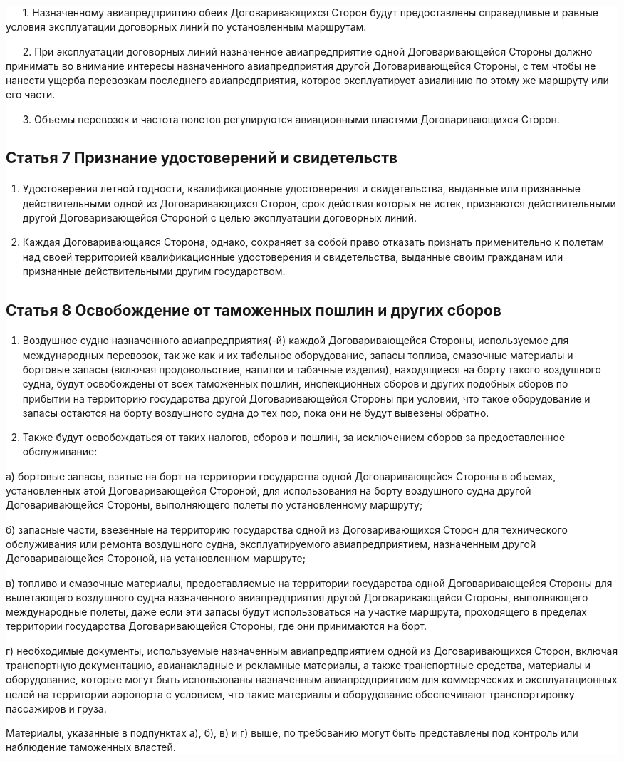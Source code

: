       1. Назначенному авиапредприятию обеих Договаривающихся Сторон будут предоставлены справедливые и равные условия эксплуатации договорных линий по установленным маршрутам.

      2. При эксплуатации договорных линий назначенное авиапредприятие одной Договаривающейся Стороны должно принимать во внимание интересы назначенного авиапредприятия другой Договаривающейся Стороны, с тем чтобы не нанести ущерба перевозкам последнего авиапредприятия, которое эксплуатирует авиалинию по этому же маршруту или его части.

      3. Объемы перевозок и частота полетов регулируются авиационными властями Договаривающихся Сторон.

## Статья 7 Признание удостоверений и свидетельств

1. Удостоверения летной годности, квалификационные удостоверения и свидетельства, выданные или признанные действительными одной из Договаривающихся Сторон, срок действия которых не истек, признаются действительными другой Договаривающейся Стороной с целью эксплуатации договорных линий.

2. Каждая Договаривающаяся Сторона, однако, сохраняет за собой право отказать признать применительно к полетам над своей территорией квалификационные удостоверения и свидетельства, выданные своим гражданам или признанные действительными другим государством.

## Статья 8 Освобождение от таможенных пошлин и других сборов

1. Воздушное судно назначенного авиапредприятия(-й) каждой Договаривающейся Стороны, используемое для международных перевозок, так же как и их табельное оборудование, запасы топлива, смазочные материалы и бортовые запасы (включая продовольствие, напитки и табачные изделия), находящиеся на борту такого воздушного судна, будут освобождены от всех таможенных пошлин, инспекционных сборов и других подобных сборов по прибытии на территорию государства другой Договаривающейся Стороны при условии, что такое оборудование и запасы остаются на борту воздушного судна до тех пор, пока они не будут вывезены обратно.

2. Также будут освобождаться от таких налогов, сборов и пошлин, за исключением сборов за предоставленное обслуживание:

а) бортовые запасы, взятые на борт на территории государства одной Договаривающейся Стороны в объемах, установленных этой Договаривающейся Стороной, для использования на борту воздушного судна другой Договаривающейся Стороны, выполняющего полеты по установленному маршруту;

б) запасные части, ввезенные на территорию государства одной из Договаривающихся Сторон для технического обслуживания или ремонта воздушного судна, эксплуатируемого авиапредприятием, назначенным другой Договаривающейся Стороной, на установленном маршруте;

в) топливо и смазочные материалы, предоставляемые на территории государства одной Договаривающейся Стороны для вылетающего воздушного судна назначенного авиапредприятия другой Договаривающейся Стороны, выполняющего международные полеты, даже если эти запасы будут использоваться на участке маршрута, проходящего в пределах территории государства Договаривающейся Стороны, где они принимаются на борт.

г) необходимые документы, используемые назначенным авиапредприятием одной из Договаривающихся Сторон, включая транспортную документацию, авианакладные и рекламные материалы, а также транспортные средства, материалы и оборудование, которые могут быть использованы назначенным авиапредприятием для коммерческих и эксплуатационных целей на территории аэропорта с условием, что такие материалы и оборудование обеспечивают транспортировку пассажиров и груза.

Материалы, указанные в подпунктах а), б), в) и г) выше, по требованию могут быть представлены под контроль или наблюдение таможенных властей.
